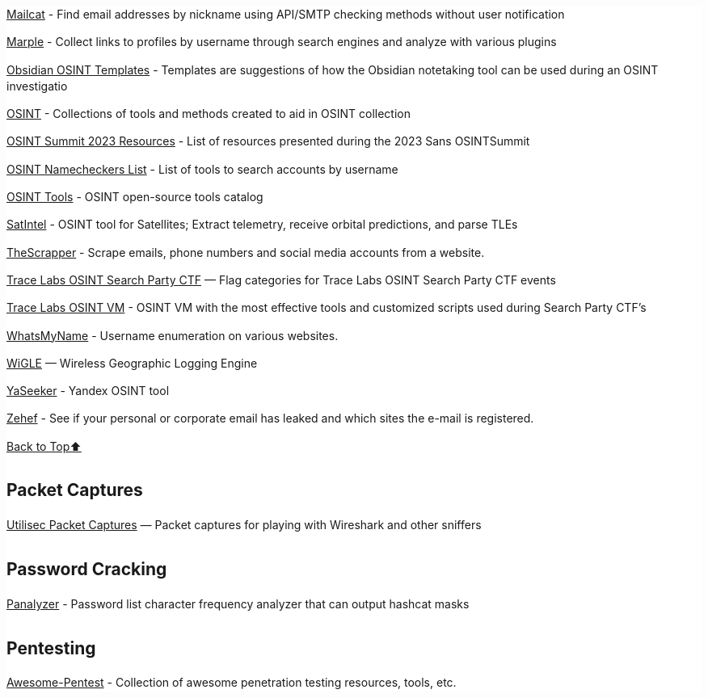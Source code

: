 [Mailcat](https://github.com/sharsil/mailcat) - Find email addresses by nickname using API/SMTP checking methods without user notification

[Marple](https://github.com/soxoj/marple) - Collect links to profiles by username through search engines and analyze with various plugins 

[Obsidian OSINT Templates](https://github.com/WebBreacher/obsidian-osint-templates) - Templates are suggestions of how the Obsidian notetaking tool can be used during an OSINT investigatio

[OSINT](https://github.com/sinwindie/OSINT) - Collections of tools and methods created to aid in OSINT collection

[OSINT Summit 2023 Resources](https://github.com/ranlo/osintsummit-2023-resources) -  List of resources presented during the 2023 Sans OSINTSummit 

[OSINT Namecheckers List](https://github.com/soxoj/osint-namecheckers-list) -  List of tools to search accounts by username 

[OSINT Tools](https://github.com/HowToFind-bot/osint-tools) - OSINT open-source tools catalog 

[SatIntel](https://github.com/ANG13T/SatIntel) - OSINT tool for Satellites; Extract telemetry, receive orbital predictions, and parse TLEs 

[TheScrapper](https://github.com/champmq/TheScrapper) - Scrape emails, phone numbers and social media accounts from a website. 

[Trace Labs OSINT Search Party CTF](https://github.com/C3n7ral051nt4g3ncy/TraceLabs-Flag-Categories-Guide) — Flag categories for Trace Labs OSINT Search Party CTF events

[Trace Labs OSINT VM](https://www.tracelabs.org/initiatives/osint-vm) - OSINT VM with the most effective tools and customized scripts used during Search Party CTF’s

[WhatsMyName](https://github.com/webbreacher/whatsmyname) -  Username enumeration on various websites. 

[WiGLE](https://www.wigle.net/) — Wireless Geographic Logging Engine

[YaSeeker](https://github.com/HowToFind-bot/YaSeeker) -  Yandex OSINT tool 

[Zehef](https://github.com/N0rz3/Zehef) - See if your personal or corporate email has leaked and which sites the e-mail is registered.

[Back to Top⬆️](#top)

## Packet Captures
[Utilisec Packet Captures](https://github.com/utilsec/Packet_Captures) — Packet captures for playing with Wireshark and other sniffers

## Password Cracking
[Panalyzer](https://github.com/ShawnDEvans/panalyzer) - Password list character frequency analyzer that can output hashcat masks 

## Pentesting
[Awesome-Pentest](https://github.com/enaqx/awesome-pentest) - Collection of awesome penetration testing resources, tools, etc.
